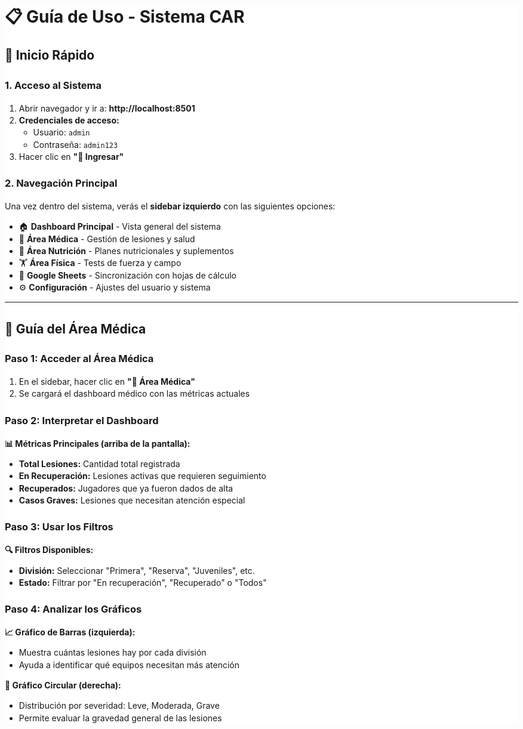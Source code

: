 # 📋 Guía de Uso - Sistema CAR

## 🚀 Inicio Rápido

### 1. **Acceso al Sistema**
1. Abrir navegador y ir a: **http://localhost:8501**
2. **Credenciales de acceso:**
   - Usuario: `admin`
   - Contraseña: `admin123`
3. Hacer clic en **"🚀 Ingresar"**

### 2. **Navegación Principal**
Una vez dentro del sistema, verás el **sidebar izquierdo** con las siguientes opciones:
- 🏠 **Dashboard Principal** - Vista general del sistema
- 🏥 **Área Médica** - Gestión de lesiones y salud
- 🥗 **Área Nutrición** - Planes nutricionales y suplementos
- 🏋️ **Área Física** - Tests de fuerza y campo
- 🔗 **Google Sheets** - Sincronización con hojas de cálculo
- ⚙️ **Configuración** - Ajustes del usuario y sistema

---

## 🏥 Guía del Área Médica

### **Paso 1: Acceder al Área Médica**
1. En el sidebar, hacer clic en **"🏥 Área Médica"**
2. Se cargará el dashboard médico con las métricas actuales

### **Paso 2: Interpretar el Dashboard**
**📊 Métricas Principales (arriba de la pantalla):**
- **Total Lesiones:** Cantidad total registrada
- **En Recuperación:** Lesiones activas que requieren seguimiento
- **Recuperados:** Jugadores que ya fueron dados de alta
- **Casos Graves:** Lesiones que necesitan atención especial

### **Paso 3: Usar los Filtros**
**🔍 Filtros Disponibles:**
- **División:** Seleccionar "Primera", "Reserva", "Juveniles", etc.
- **Estado:** Filtrar por "En recuperación", "Recuperado" o "Todos"

### **Paso 4: Analizar los Gráficos**
**📈 Gráfico de Barras (izquierda):**
- Muestra cuántas lesiones hay por cada división
- Ayuda a identificar qué equipos necesitan más atención

**🥧 Gráfico Circular (derecha):**
- Distribución por severidad: Leve, Moderada, Grave
- Permite evaluar la gravedad general de las lesiones
